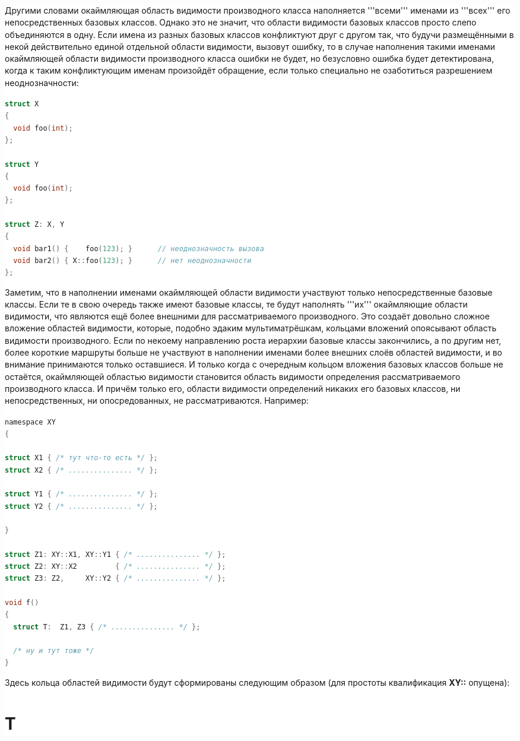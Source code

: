 Другими словами окаймляющая область видимости производного класса наполняется '''всеми''' именами из '''всех''' его непосредственных базовых классов. Однако это не значит, что области видимости базовых классов просто слепо объединяются в одну. Если имена из разных базовых классов конфликтуют друг с другом так, что будучи размещёнными в некой действительно единой отдельной области видимости, вызовут ошибку, то в случае наполнения такими именами окаймляющей области видимости производного класса ошибки не будет, но безусловно ошибка будет детектирована, когда к таким конфликтующим именам произойдёт обращение, если только специально не озаботиться разрешением неоднозначности:
```c
struct X
{
  void foo(int);
};

struct Y
{
  void foo(int);
};

struct Z: X, Y
{
  void bar1() {    foo(123); }      // неоднозначность вызова
  void bar2() { X::foo(123); }      // нет неоднозначности
};
```
Заметим, что в наполнении именами окаймляющей области видимости участвуют только непосредственные базовые классы. Если те в свою очередь также имеют базовые классы, те будут наполнять '''их''' окаймляющие области видимости, что являются ещё более внешними для рассматриваемого производного. Это создаёт довольно сложное вложение областей видимости, которые, подобно эдаким мультиматрёшкам, кольцами вложений опоясывают область видимости производного. Если по некоему направлению роста иерархии базовые классы закончились, а по другим нет, более короткие маршруты больше не участвуют в наполнении именами более внешних слоёв областей видимости, и во внимание принимаются только оставшиеся. И только когда с очередным кольцом вложения базовых классов больше не остаётся, окаймляющей областью видимости становится область видимости определения рассматриваемого производного класса. И причём только его, области видимости определений никаких его базовых классов, ни непосредственных, ни опосредованных, не рассматриваются. Например:
```c
namespace XY
{

struct X1 { /* тут что-то есть */ };
struct X2 { /* ............... */ };

struct Y1 { /* ............... */ };
struct Y2 { /* ............... */ };

}

struct Z1: XY::X1, XY::Y1 { /* ............... */ };
struct Z2: XY::X2         { /* ............... */ };
struct Z3: Z2,     XY::Y2 { /* ............... */ };

void f()
{
  struct T:  Z1, Z3 { /* ............... */ };

  /* ну и тут тоже */
}
```
Здесь кольца областей видимости будут сформированы следующим образом (для простоты квалификация **XY::** опущена):
# T